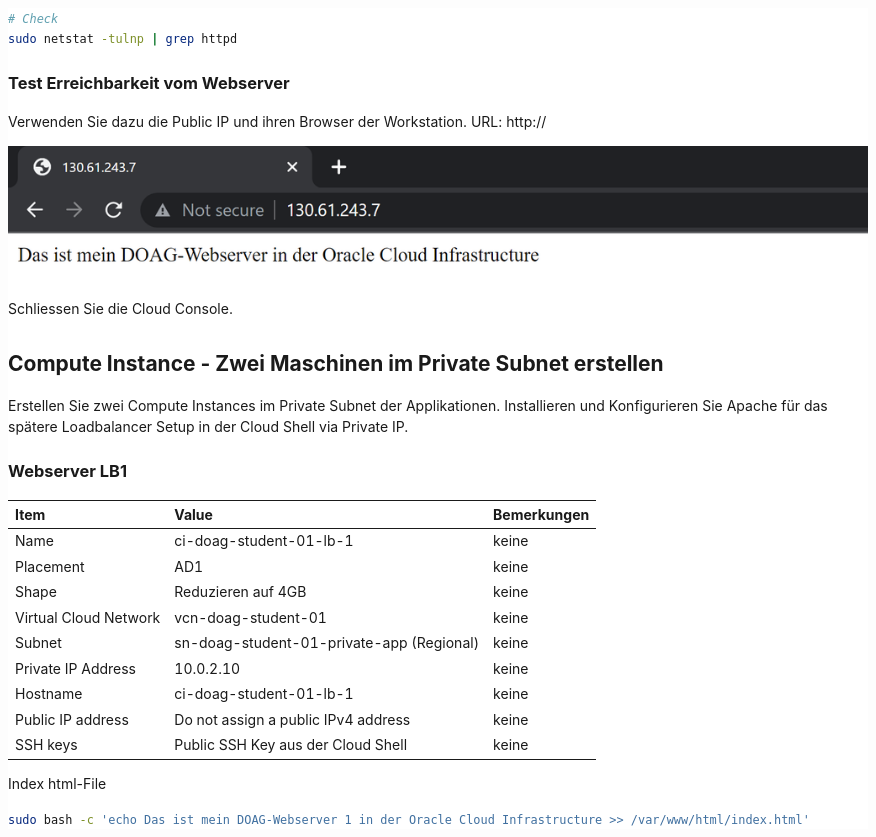 ```bash
# Check
sudo netstat -tulnp | grep httpd
```

### Test Erreichbarkeit vom Webserver

Verwenden Sie dazu die Public IP und ihren Browser der Workstation. URL: http://<ihre Public IP>

<img src="./../../images/0x01-04-compute-public-11.png" width="900">

Schliessen Sie die Cloud Console.

## Compute Instance - Zwei Maschinen im Private Subnet erstellen

Erstellen Sie zwei Compute Instances im Private Subnet der Applikationen. Installieren und Konfigurieren
Sie Apache für das spätere Loadbalancer Setup in der Cloud Shell via Private IP.

### Webserver LB1

| Item                         | Value                                      | Bemerkungen  |
|:-----------------------------|:-------------------------------------------|:-------------|
| Name                         | ci-doag-student-01-lb-1                    | keine        |
| Placement                    | AD1                                        | keine        |
| Shape                        | Reduzieren auf 4GB                         | keine        |
| Virtual Cloud Network        | vcn-doag-student-01                        | keine        |
| Subnet                       | sn-doag-student-01-private-app (Regional)  | keine        |
| Private IP Address           | 10.0.2.10                                  | keine        |
| Hostname                     | ci-doag-student-01-lb-1                    | keine        |
| Public IP address            | Do not assign a public IPv4 address        | keine        |
| SSH keys                     | Public SSH Key aus der Cloud Shell         | keine        |

Index html-File

```bash
sudo bash -c 'echo Das ist mein DOAG-Webserver 1 in der Oracle Cloud Infrastructure >> /var/www/html/index.html'
```
